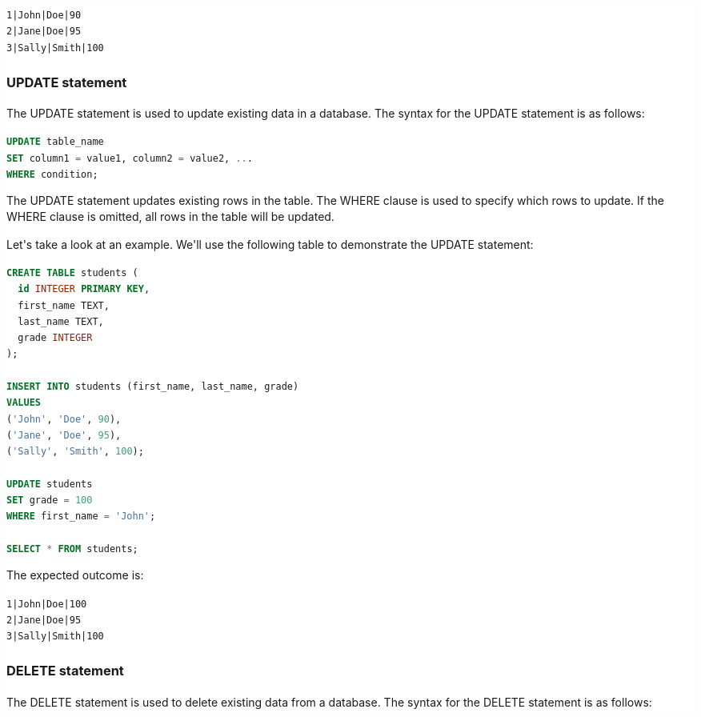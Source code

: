 ```sql
```

```
1|John|Doe|90
2|Jane|Doe|95
3|Sally|Smith|100
```

### UPDATE statement

The UPDATE statement is used to update existing data in a database. The syntax for the UPDATE statement is as follows:

```sql
UPDATE table_name
SET column1 = value1, column2 = value2, ...
WHERE condition;
```

The UPDATE statement updates existing rows in the table. The WHERE clause is used to specify which rows to update. If the WHERE clause is omitted, all rows in the table will be updated.

Let's take a look at an example. We'll use the following table to demonstrate the UPDATE statement:

```sql
CREATE TABLE students (
  id INTEGER PRIMARY KEY,
  first_name TEXT,
  last_name TEXT,
  grade INTEGER
);

INSERT INTO students (first_name, last_name, grade)
VALUES
('John', 'Doe', 90),
('Jane', 'Doe', 95),
('Sally', 'Smith', 100);

UPDATE students
SET grade = 100
WHERE first_name = 'John';

SELECT * FROM students;
```

The expected outcome is:

```
1|John|Doe|100
2|Jane|Doe|95
3|Sally|Smith|100
```

### DELETE statement

The DELETE statement is used to delete existing data from a database. The syntax for the DELETE statement is as follows:
